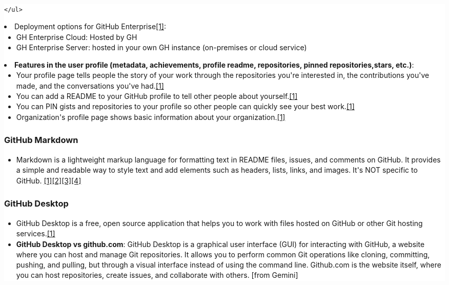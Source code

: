     </ul>
  </li>
  <li>Deployment options for GitHub Enterprise<a href="https://docs.github.com/en/enterprise-cloud@latest/admin/overview/about-github-for-enterprises#about-deployment-options">[1]</a>:
    <ul>
      <li>GH Enterprise Cloud: Hosted by GH</li>
      <li>GH Enterprise Server: hosted in your own GH instance (on-premises or cloud service)</li>
    </ul>
  </li>
  <li><b>Features in the user profile (metadata, achievements, profile readme, repositories, pinned repositories,stars, etc.)</b>:
    <ul>
      <li>Your profile page tells people the story of your work through the repositories you're interested in, the contributions you've made, and the conversations you've had.<a href="https://docs.github.com/en/account-and-profile/setting-up-and-managing-your-github-profile/customizing-your-profile/about-your-profile">[1]</a></li>
      <li>You can add a README to your GitHub profile to tell other people about yourself.<a href="https://docs.github.com/en/account-and-profile/setting-up-and-managing-your-github-profile/customizing-your-profile/managing-your-profile-readme">[1]</a></li>
      <li>You can PIN gists and repositories to your profile so other people can quickly see your best work.<a href="https://docs.github.com/en/account-and-profile/setting-up-and-managing-your-github-profile/customizing-your-profile/pinning-items-to-your-profile">[1]</a></li>
      <li>Organization's profile page shows basic information about your organization.<a href="https://docs.github.com/en/account-and-profile/setting-up-and-managing-your-github-profile/customizing-your-profile/about-your-organizations-profile">[1]</a></li>
    </ul>
  </li>
</ul>


<h3>GitHub Markdown</h3>

<ul>
  <li>Markdown is a lightweight markup language for formatting text in README files, issues, and comments on GitHub. It provides a simple and readable way to style text and add elements such as headers, lists, links, and images. It's NOT specific to GitHub. <a href="https://docs.github.com/en/contributing/writing-for-github-docs/using-markdown-and-liquid-in-github-docs">[1]</a><a href="https://docs.github.com/en/get-started/writing-on-github/getting-started-with-writing-and-formatting-on-github/quickstart-for-writing-on-github">[2]</a><a href="https://github.com/adam-p/markdown-here/wiki/markdown-cheatsheet">[3]</a><a href="https://www.markdownguide.org/getting-started/">[4]</a></li>
</ul>

<h3>GitHub Desktop</h3>

<ul>
  <li>GitHub Desktop is a free, open source application that helps you to work with files hosted on GitHub or other Git hosting services.<a href="https://docs.github.com/en/desktop/overview/about-github-desktop">[1]</a></li>
  <li><b>GitHub Desktop vs github.com</b>: GitHub Desktop is a graphical user interface (GUI) for interacting with GitHub, a website where you can host and manage Git repositories. It allows you to perform common Git operations like cloning, committing, pushing, and pulling, but through a visual interface instead of using the command line. Github.com is the website itself, where you can host repositories, create issues, and collaborate with others. [from Gemini]</li>
</ul>
